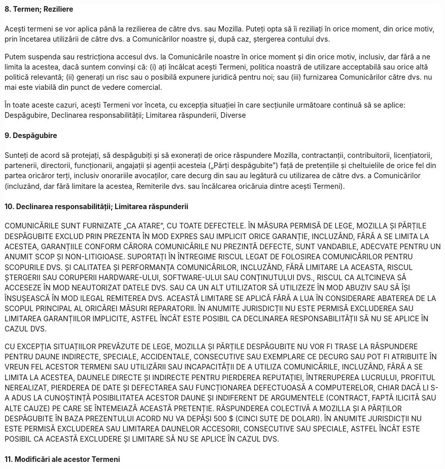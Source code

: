 #### 8. Termen; Reziliere

Acești termeni se vor aplica până la rezilierea de către dvs. sau Mozilla. Puteți opta să îi reziliați în orice moment, din orice motiv, prin încetarea utilizării de către dvs. a Comunicărilor noastre și, după caz, ștergerea contului dvs.

Putem suspenda sau restricționa accesul dvs. la Comunicările noastre în orice moment și din orice motiv, inclusiv, dar fără a ne limita la acestea, dacă suntem convinși că: (i) ați încălcat acești Termeni, politica noastră de utilizare acceptabilă sau orice altă politică relevantă; (ii) generați un risc sau o posibilă expunere juridică pentru noi; sau (iii) furnizarea Comunicărilor către dvs. nu mai este viabilă din punct de vedere comercial.

În toate aceste cazuri, acești Termeni vor înceta, cu excepția situației în care secțiunile următoare continuă să se aplice: Despăgubire, Declinarea responsabilității; Limitarea răspunderii, Diverse


#### 9\. Despăgubire

Sunteți de acord să protejați, să despăgubiți și să exonerați de orice răspundere Mozilla, contractanții, contribuitorii, licențiatorii, partenerii, directorii, funcționarii, angajații și agenții acesteia („Părți despăgubite”) față de pretențiile și cheltuielile de orice fel din partea oricăror terți, inclusiv onorariile avocaților, care decurg din sau au legătură cu utilizarea de către dvs. a Comunicărilor (incluzând, dar fără limitare la acestea, Remiterile dvs. sau încălcarea oricăruia dintre acești Termeni).


#### 10\. Declinarea responsabilității; Limitarea răspunderii

COMUNICĂRILE SUNT FURNIZATE „CA ATARE”, CU TOATE DEFECTELE. ÎN MĂSURA PERMISĂ DE LEGE, MOZILLA ȘI PĂRȚILE DESPĂGUBITE EXCLUD PRIN PREZENTA ÎN MOD EXPRES SAU IMPLICIT ORICE GARANȚIE, INCLUZÂND, FĂRĂ A SE LIMITA LA ACESTEA, GARANȚIILE CONFORM CĂRORA COMUNICĂRILE NU PREZINTĂ DEFECTE, SUNT VANDABILE, ADECVATE PENTRU UN ANUMIT SCOP ȘI NON-LITIGIOASE. SUPORTAȚI ÎN ÎNTREGIME RISCUL LEGAT DE FOLOSIREA COMUNICĂRILOR PENTRU SCOPURILE DVS. ȘI CALITATEA ȘI PERFORMANȚA COMUNICĂRILOR, INCLUZÂND, FĂRĂ LIMITARE LA ACEASTA, RISCUL ȘTERGERII SAU CORUPERII HARDWARE-ULUI, SOFTWARE-ULUI SAU CONȚINUTULUI DVS., RISCUL CA ALTCINEVA SĂ ACCESEZE ÎN MOD NEAUTORIZAT DATELE DVS. SAU CA UN ALT UTILIZATOR SĂ UTILIZEZE ÎN MOD ABUZIV SAU SĂ ÎȘI ÎNSUȘEASCĂ ÎN MOD ILEGAL REMITEREA DVS. ACEASTĂ LIMITARE SE APLICĂ FĂRĂ A LUA ÎN CONSIDERARE ABATEREA DE LA SCOPUL PRINCIPAL AL ORICĂREI MĂSURI REPARATORII. ÎN ANUMITE JURISDICȚII NU ESTE PERMISĂ EXCLUDEREA SAU LIMITAREA GARANȚIILOR IMPLICITE, ASTFEL ÎNCÂT ESTE POSIBIL CA DECLINAREA RESPONSABILITĂȚII SĂ NU SE APLICE ÎN CAZUL DVS.

CU EXCEPȚIA SITUAȚIILOR PREVĂZUTE DE LEGE, MOZILLA ȘI PĂRȚILE DESPĂGUBITE NU VOR FI TRASE LA RĂSPUNDERE PENTRU DAUNE INDIRECTE, SPECIALE, ACCIDENTALE, CONSECUTIVE SAU EXEMPLARE CE DECURG SAU POT FI ATRIBUITE ÎN VREUN FEL ACESTOR TERMENI SAU UTILIZĂRII SAU INCAPACITĂȚII DE A UTILIZA COMUNICĂRILE, INCLUZÂND, FĂRĂ A SE LIMITA LA ACESTEA, DAUNELE DIRECTE ȘI INDIRECTE PENTRU PIERDEREA REPUTAȚIEI, ÎNTRERUPEREA LUCRULUI, PROFITUL NEREALIZAT, PIERDEREA DE DATE ȘI DEFECTAREA SAU FUNCȚIONAREA DEFECTUOASĂ A COMPUTERELOR, CHIAR DACĂ LI S-A ADUS LA CUNOȘTINȚĂ POSIBILITATEA ACESTOR DAUNE ȘI INDIFERENT DE ARGUMENTELE (CONTRACT, FAPTĂ ILICITĂ SAU ALTE CAUZE) PE CARE SE ÎNTEMEIAZĂ ACEASTĂ PRETENȚIE. RĂSPUNDEREA COLECTIVĂ A MOZILLA ȘI A PĂRȚILOR DESPĂGUBITE ÎN BAZA PREZENTULUI ACORD NU VA DEPĂȘI 500 $ (CINCI SUTE DE DOLARI). ÎN ANUMITE JURISDICȚII NU ESTE PERMISĂ EXCLUDEREA SAU LIMITAREA DAUNELOR ACCESORII, CONSECUTIVE SAU SPECIALE, ASTFEL ÎNCÂT ESTE POSIBIL CA ACEASTĂ EXCLUDERE ȘI LIMITARE SĂ NU SE APLICE ÎN CAZUL DVS.


#### 11\. Modificări ale acestor Termeni

